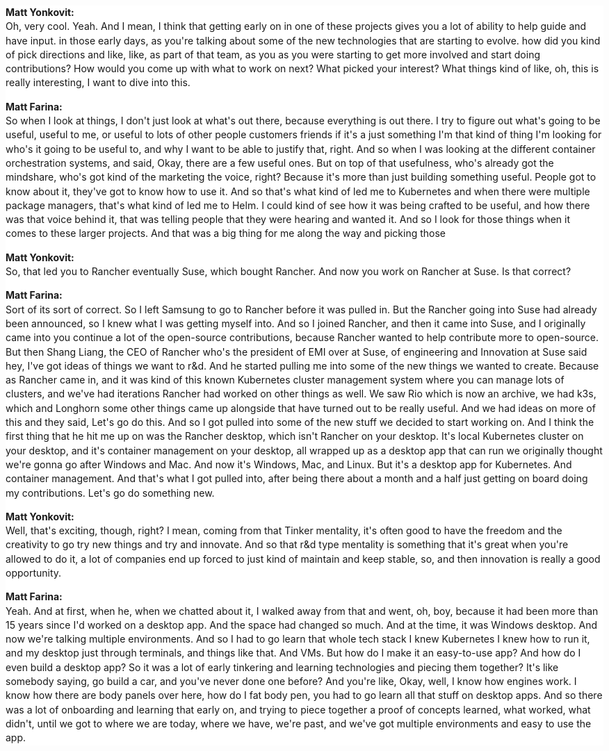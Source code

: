 **Matt Yonkovit:**  
Oh, very cool. Yeah. And I mean, I think that getting early on in one of these projects gives you a lot of ability to help guide and have input.  in those early days, as you're talking about some of the new technologies that are starting to evolve.  how did you kind of pick directions and like, like, as part of that team, as you as you were starting to get more involved and start doing contributions? How would you come up with what to work on next? What picked your interest? What things kind of like, oh, this is really interesting, I want to dive into this.

**Matt Farina:**  
So when I look at things, I don't just look at what's out there, because everything is out there. I try to figure out what's going to be useful, useful to me, or useful to lots of other people customers friends if it's a  just something I'm that kind of thing I'm looking for who's it going to be useful to, and why I want to be able to justify that, right. And so when I was looking at the different container orchestration systems, and said, Okay, there are a few useful ones. But on top of that usefulness, who's already got the mindshare, who's got kind of the marketing the voice, right? Because it's more than just building something useful. People got to know about it, they've got to know how to use it. And so that's what kind of led me to Kubernetes and when there were multiple package managers, that's what kind of led me to Helm. I could kind of see how it was being crafted to be useful, and how there was that voice behind it, that was telling people that they were hearing and wanted it. And so I look for those things when it comes to these larger projects. And that was a big thing for me along the way and picking those

**Matt Yonkovit:**  
So, that led you to Rancher eventually Suse, which bought Rancher. And now you work on Rancher at Suse. Is that correct?

**Matt Farina:**  
Sort of its sort of correct. So I left Samsung to go to Rancher before it was pulled in. But the Rancher going into  Suse had already been announced, so I knew what I was getting myself into. And so I joined Rancher, and then it came into  Suse, and I originally came into you continue a lot of the open-source contributions, because Rancher wanted to help contribute more to open-source. But then Shang Liang, the CEO of Rancher who's the president of EMI over at  Suse, of engineering and Innovation at  Suse said hey, I've got ideas of things we want to r&d. And he started pulling me into some of the new things we wanted to create. Because as Rancher came in, and it was kind of this known Kubernetes cluster management system where you can manage lots of clusters, and we've had iterations Rancher had worked on other things as well. We saw Rio which is now an archive, we had k3s, which and Longhorn some other things came up alongside that have turned out to be really useful. And we had ideas on more of this and they said, Let's go do this. And so I got pulled into some of the new stuff we decided to start working on. And I think the first thing that he hit me up on was the Rancher desktop, which isn't Rancher on your desktop. It's local Kubernetes cluster on your desktop, and it's container management on your desktop, all wrapped up as a desktop app that can run we originally thought we're gonna go after Windows and Mac. And now it's Windows, Mac, and Linux. But it's a desktop app for Kubernetes. And container management. And that's what I got pulled into, after being there about a month and a half just getting on board doing my contributions. Let's go do something new.

**Matt Yonkovit:**  
Well, that's exciting, though, right? I mean, coming from that Tinker mentality, it's often good to have the freedom and the creativity to go try new things and try and innovate. And so that r&d type mentality is something that it's great when you're allowed to do it, a lot of companies end up forced to just kind of maintain and keep stable, so, and then innovation is really a good opportunity.

**Matt Farina:**  
Yeah. And at first, when he, when we chatted about it, I walked away from that and went, oh, boy, because it had been more than 15 years since I'd worked on a desktop app. And the space had changed so much. And at the time, it was Windows desktop. And now we're talking multiple environments. And so I had to go learn that whole tech stack I knew Kubernetes I knew how to run it, and my desktop just through terminals, and things like that. And VMs. But how do I make it an easy-to-use app? And how do I even build a desktop app? So it was a lot of early tinkering and learning technologies and piecing them together? It's like somebody saying, go build a car, and you've never done one before? And you're like, Okay, well, I know how engines work.  I know how there are body panels over here, how do I fat body pen, you had to go learn all that stuff on desktop apps. And so there was a lot of onboarding and learning that early on, and trying to piece together a proof of concepts learned, what worked, what didn't, until we got to where we are today, where we have, we're past, and we've got multiple environments and easy to use the app.
